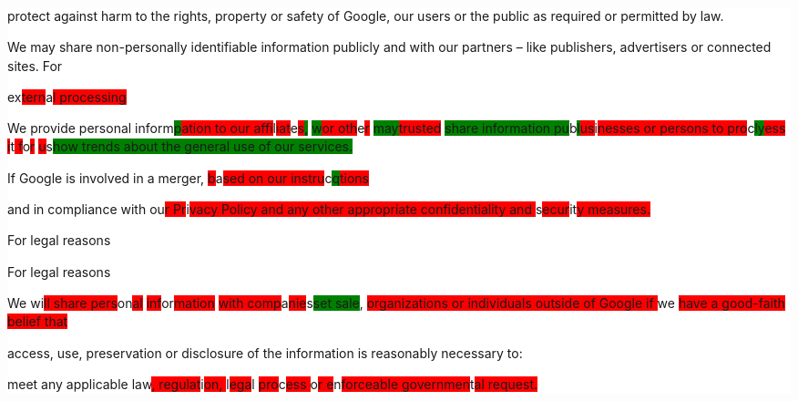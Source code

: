 
protect against harm to the rights, property or safety of Google, our users or the public as required or permitted by law.


We may share non-personally identifiable information publicly and with our partners – like publishers, advertisers or connected sites. For


</span>ex<span style="background-color: red;">tern</span>a<span style="background-color: red;">l processing


We provide personal infor</span>m<span style="background-color: green;">p</span><span style="background-color: red;">ation to our affi</span>l<span style="background-color: red;">iat</span>e<span style="background-color: red;">s</span><span style="background-color: green;">,</span> <span style="background-color: green;">w</span><span style="background-color: red;">or oth</span>e<span style="background-color: red;">r</span> <span style="background-color: green;">may</span><span style="background-color: red;">trusted</span> <span style="background-color: green;">share information pu</span>b<span style="background-color: green;">l</span><span style="background-color: red;">us</span>i<span style="background-color: red;">nesses or persons to pro</span>c<span style="background-color: green;">ly</span><span style="background-color: red;">ess</span> <span style="background-color: red;">i</span>t<span style="background-color: red;"> f</span>o<span style="background-color: red;">r</span> <span style="background-color: red;">u</span>s<span style="background-color: green;">how trends about the general use of our services.


If Google is involved in a merger</span>, <span style="background-color: red;">b</span>a<span style="background-color: red;">sed on our instru</span>c<span style="background-color: green;">q</span><span style="background-color: red;">tions


and in compliance with o</span>u<span style="background-color: red;">r Pr</span>i<span style="background-color: red;">vacy Policy and any other appropriate confidentiality and </span>s<span style="background-color: red;">ecur</span>it<span style="background-color: red;">y measures.


For legal reasons


For legal reasons


We w</span>i<span style="background-color: red;">ll share pers</span>on<span style="background-color: red;">al</span> <span style="background-color: red;">inf</span>or<span style="background-color: red;">mation</span> <span style="background-color: red;">with comp</span>a<span style="background-color: red;">nie</span>s<span style="background-color: green;">set sale</span>, <span style="background-color: red;">organizations or individuals outside of Google if </span>we <span style="background-color: red;">have a good-faith belief that


access, use, preservation or disclosure of the information is reasonably necessary to:


meet any applicable la</span>w<span style="background-color: red;">, regulat</span>i<span style="background-color: red;">on, </span>l<span style="background-color: red;">ega</span>l <span style="background-color: red;">pro</span>c<span style="background-color: red;">ess </span>o<span style="background-color: red;">r e</span>n<span style="background-color: red;">forceable governmen</span>t<span style="background-color: red;">al request.

